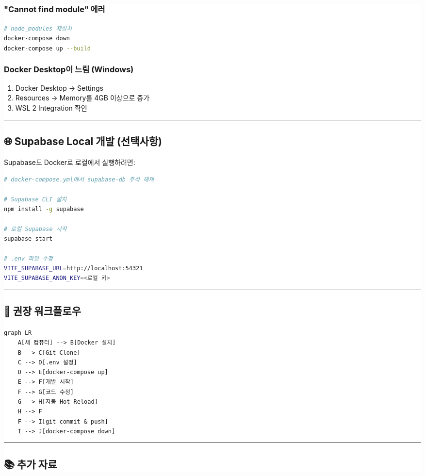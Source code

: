 ### "Cannot find module" 에러
```bash
# node_modules 재설치
docker-compose down
docker-compose up --build
```

### Docker Desktop이 느림 (Windows)
1. Docker Desktop → Settings
2. Resources → Memory를 4GB 이상으로 증가
3. WSL 2 Integration 확인

---

## 🌐 Supabase Local 개발 (선택사항)

Supabase도 Docker로 로컬에서 실행하려면:

```bash
# docker-compose.yml에서 supabase-db 주석 해제

# Supabase CLI 설치
npm install -g supabase

# 로컬 Supabase 시작
supabase start

# .env 파일 수정
VITE_SUPABASE_URL=http://localhost:54321
VITE_SUPABASE_ANON_KEY=<로컬 키>
```

---

## 🎯 권장 워크플로우

```mermaid
graph LR
    A[새 컴퓨터] --> B[Docker 설치]
    B --> C[Git Clone]
    C --> D[.env 설정]
    D --> E[docker-compose up]
    E --> F[개발 시작]
    F --> G[코드 수정]
    G --> H[자동 Hot Reload]
    H --> F
    F --> I[git commit & push]
    I --> J[docker-compose down]
```

---

## 📚 추가 자료
